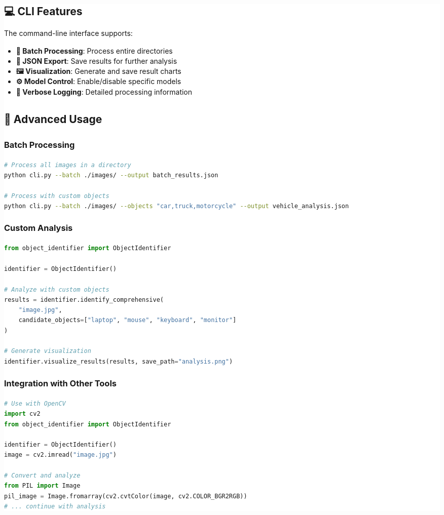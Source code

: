 ## 💻 CLI Features

The command-line interface supports:

- **📁 Batch Processing**: Process entire directories
- **💾 JSON Export**: Save results for further analysis
- **🖼️ Visualization**: Generate and save result charts
- **⚙️ Model Control**: Enable/disable specific models
- **📝 Verbose Logging**: Detailed processing information

## 🔧 Advanced Usage

### Batch Processing
```bash
# Process all images in a directory
python cli.py --batch ./images/ --output batch_results.json

# Process with custom objects
python cli.py --batch ./images/ --objects "car,truck,motorcycle" --output vehicle_analysis.json
```

### Custom Analysis
```python
from object_identifier import ObjectIdentifier

identifier = ObjectIdentifier()

# Analyze with custom objects
results = identifier.identify_comprehensive(
    "image.jpg", 
    candidate_objects=["laptop", "mouse", "keyboard", "monitor"]
)

# Generate visualization
identifier.visualize_results(results, save_path="analysis.png")
```

### Integration with Other Tools
```python
# Use with OpenCV
import cv2
from object_identifier import ObjectIdentifier

identifier = ObjectIdentifier()
image = cv2.imread("image.jpg")

# Convert and analyze
from PIL import Image
pil_image = Image.fromarray(cv2.cvtColor(image, cv2.COLOR_BGR2RGB))
# ... continue with analysis
```
